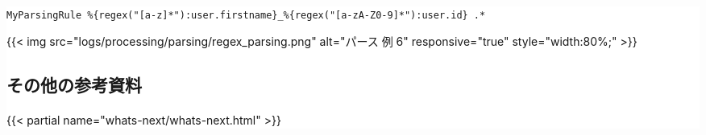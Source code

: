 ```text
MyParsingRule %{regex("[a-z]*"):user.firstname}_%{regex("[a-zA-Z0-9]*"):user.id} .*
```

{{< img src="logs/processing/parsing/regex_parsing.png" alt="パース 例 6" responsive="true" style="width:80%;" >}}

## その他の参考資料

{{< partial name="whats-next/whats-next.html" >}}

[1]: https://en.wikipedia.org/wiki/List_of_tz_database_time_zones
[2]: /ja/logs/processing/processors/#log-date-remapper

[1]: /ja/logs/processing/processors/#user-agent-parser
[2]: /ja/logs/processing/processors/#url-parser